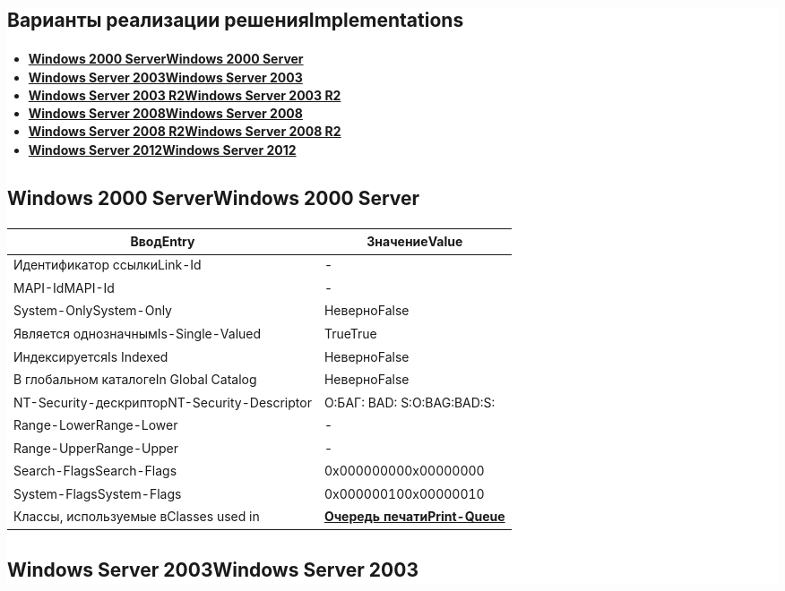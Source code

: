 

## <a name="implementations"></a><span data-ttu-id="e08e9-123">Варианты реализации решения</span><span class="sxs-lookup"><span data-stu-id="e08e9-123">Implementations</span></span>

-   [<span data-ttu-id="e08e9-124">**Windows 2000 Server**</span><span class="sxs-lookup"><span data-stu-id="e08e9-124">**Windows 2000 Server**</span></span>](#windows-2000-server)
-   [<span data-ttu-id="e08e9-125">**Windows Server 2003**</span><span class="sxs-lookup"><span data-stu-id="e08e9-125">**Windows Server 2003**</span></span>](#windows-server-2003)
-   [<span data-ttu-id="e08e9-126">**Windows Server 2003 R2**</span><span class="sxs-lookup"><span data-stu-id="e08e9-126">**Windows Server 2003 R2**</span></span>](#windows-server-2003-r2)
-   [<span data-ttu-id="e08e9-127">**Windows Server 2008**</span><span class="sxs-lookup"><span data-stu-id="e08e9-127">**Windows Server 2008**</span></span>](#windows-server-2008)
-   [<span data-ttu-id="e08e9-128">**Windows Server 2008 R2**</span><span class="sxs-lookup"><span data-stu-id="e08e9-128">**Windows Server 2008 R2**</span></span>](#windows-server-2008-r2)
-   [<span data-ttu-id="e08e9-129">**Windows Server 2012**</span><span class="sxs-lookup"><span data-stu-id="e08e9-129">**Windows Server 2012**</span></span>](#windows-server-2012)

## <a name="windows-2000-server"></a><span data-ttu-id="e08e9-130">Windows 2000 Server</span><span class="sxs-lookup"><span data-stu-id="e08e9-130">Windows 2000 Server</span></span>



| <span data-ttu-id="e08e9-131">Ввод</span><span class="sxs-lookup"><span data-stu-id="e08e9-131">Entry</span></span> | <span data-ttu-id="e08e9-132">Значение</span><span class="sxs-lookup"><span data-stu-id="e08e9-132">Value</span></span> |
|------------------------|------------------------------------------------|
| <span data-ttu-id="e08e9-133">Идентификатор ссылки</span><span class="sxs-lookup"><span data-stu-id="e08e9-133">Link-Id</span></span>                | \-                                             |
| <span data-ttu-id="e08e9-134">MAPI-Id</span><span class="sxs-lookup"><span data-stu-id="e08e9-134">MAPI-Id</span></span>                | \-                                             |
| <span data-ttu-id="e08e9-135">System-Only</span><span class="sxs-lookup"><span data-stu-id="e08e9-135">System-Only</span></span>            | <span data-ttu-id="e08e9-136">Неверно</span><span class="sxs-lookup"><span data-stu-id="e08e9-136">False</span></span>                                          |
| <span data-ttu-id="e08e9-137">Является однозначным</span><span class="sxs-lookup"><span data-stu-id="e08e9-137">Is-Single-Valued</span></span>       | <span data-ttu-id="e08e9-138">True</span><span class="sxs-lookup"><span data-stu-id="e08e9-138">True</span></span>                                           |
| <span data-ttu-id="e08e9-139">Индексируется</span><span class="sxs-lookup"><span data-stu-id="e08e9-139">Is Indexed</span></span>             | <span data-ttu-id="e08e9-140">Неверно</span><span class="sxs-lookup"><span data-stu-id="e08e9-140">False</span></span>                                          |
| <span data-ttu-id="e08e9-141">В глобальном каталоге</span><span class="sxs-lookup"><span data-stu-id="e08e9-141">In Global Catalog</span></span>      | <span data-ttu-id="e08e9-142">Неверно</span><span class="sxs-lookup"><span data-stu-id="e08e9-142">False</span></span>                                          |
| <span data-ttu-id="e08e9-143">NT-Security-дескриптор</span><span class="sxs-lookup"><span data-stu-id="e08e9-143">NT-Security-Descriptor</span></span> | <span data-ttu-id="e08e9-144">О:БАГ: BAD: S:</span><span class="sxs-lookup"><span data-stu-id="e08e9-144">O:BAG:BAD:S:</span></span>                                   |
| <span data-ttu-id="e08e9-145">Range-Lower</span><span class="sxs-lookup"><span data-stu-id="e08e9-145">Range-Lower</span></span>            | \-                                             |
| <span data-ttu-id="e08e9-146">Range-Upper</span><span class="sxs-lookup"><span data-stu-id="e08e9-146">Range-Upper</span></span>            | \-                                             |
| <span data-ttu-id="e08e9-147">Search-Flags</span><span class="sxs-lookup"><span data-stu-id="e08e9-147">Search-Flags</span></span>           | <span data-ttu-id="e08e9-148">0x00000000</span><span class="sxs-lookup"><span data-stu-id="e08e9-148">0x00000000</span></span>                                     |
| <span data-ttu-id="e08e9-149">System-Flags</span><span class="sxs-lookup"><span data-stu-id="e08e9-149">System-Flags</span></span>           | <span data-ttu-id="e08e9-150">0x00000010</span><span class="sxs-lookup"><span data-stu-id="e08e9-150">0x00000010</span></span>                                     |
| <span data-ttu-id="e08e9-151">Классы, используемые в</span><span class="sxs-lookup"><span data-stu-id="e08e9-151">Classes used in</span></span>        | [<span data-ttu-id="e08e9-152">**Очередь печати**</span><span class="sxs-lookup"><span data-stu-id="e08e9-152">**Print-Queue**</span></span>](c-printqueue.md)<br/> |



## <a name="windows-server-2003"></a><span data-ttu-id="e08e9-153">Windows Server 2003</span><span class="sxs-lookup"><span data-stu-id="e08e9-153">Windows Server 2003</span></span>
